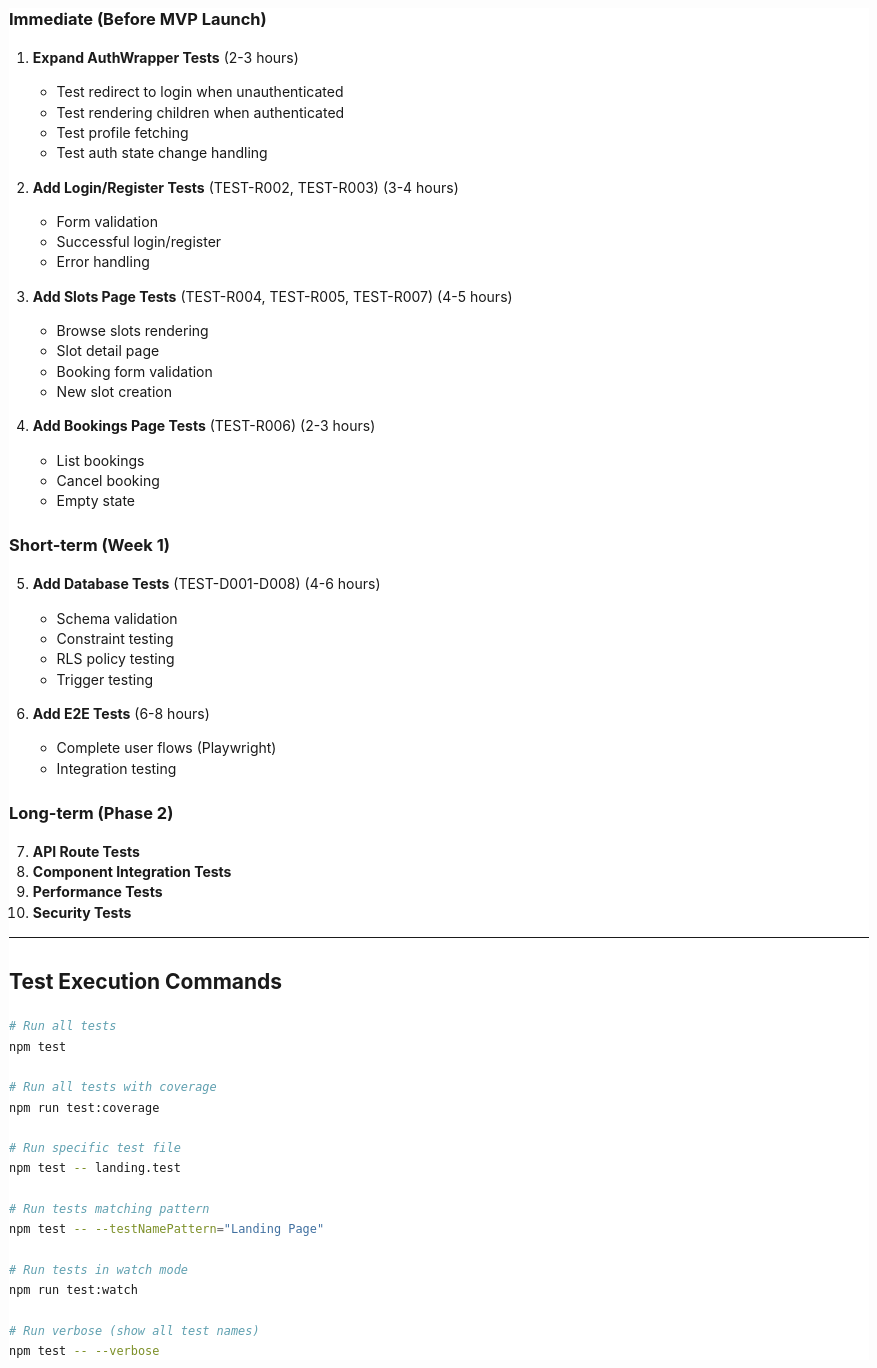 ### Immediate (Before MVP Launch)

1. **Expand AuthWrapper Tests** (2-3 hours)
   - Test redirect to login when unauthenticated
   - Test rendering children when authenticated
   - Test profile fetching
   - Test auth state change handling

2. **Add Login/Register Tests** (TEST-R002, TEST-R003) (3-4 hours)
   - Form validation
   - Successful login/register
   - Error handling

3. **Add Slots Page Tests** (TEST-R004, TEST-R005, TEST-R007) (4-5 hours)
   - Browse slots rendering
   - Slot detail page
   - Booking form validation
   - New slot creation

4. **Add Bookings Page Tests** (TEST-R006) (2-3 hours)
   - List bookings
   - Cancel booking
   - Empty state

### Short-term (Week 1)

5. **Add Database Tests** (TEST-D001-D008) (4-6 hours)
   - Schema validation
   - Constraint testing
   - RLS policy testing
   - Trigger testing

6. **Add E2E Tests** (6-8 hours)
   - Complete user flows (Playwright)
   - Integration testing

### Long-term (Phase 2)

7. **API Route Tests**
8. **Component Integration Tests**
9. **Performance Tests**
10. **Security Tests**

---

## Test Execution Commands

```bash
# Run all tests
npm test

# Run all tests with coverage
npm run test:coverage

# Run specific test file
npm test -- landing.test

# Run tests matching pattern
npm test -- --testNamePattern="Landing Page"

# Run tests in watch mode
npm run test:watch

# Run verbose (show all test names)
npm test -- --verbose
```